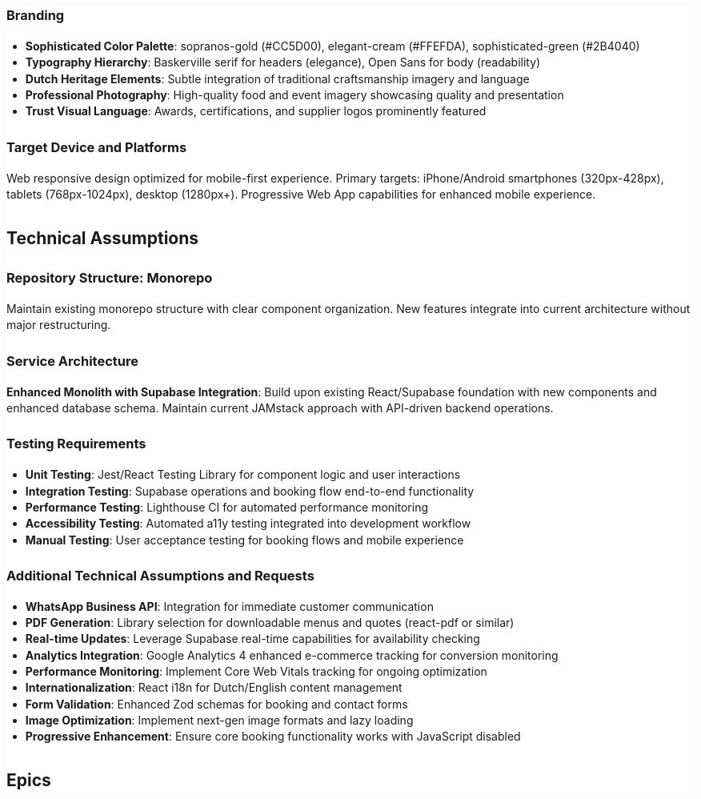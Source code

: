 ### Branding

- **Sophisticated Color Palette**: sopranos-gold (#CC5D00), elegant-cream (#FFEFDA), sophisticated-green (#2B4040)
- **Typography Hierarchy**: Baskerville serif for headers (elegance), Open Sans for body (readability)
- **Dutch Heritage Elements**: Subtle integration of traditional craftsmanship imagery and language
- **Professional Photography**: High-quality food and event imagery showcasing quality and presentation
- **Trust Visual Language**: Awards, certifications, and supplier logos prominently featured

### Target Device and Platforms

Web responsive design optimized for mobile-first experience. Primary targets: iPhone/Android smartphones (320px-428px), tablets (768px-1024px), desktop (1280px+). Progressive Web App capabilities for enhanced mobile experience.

## Technical Assumptions

### Repository Structure: Monorepo

Maintain existing monorepo structure with clear component organization. New features integrate into current architecture without major restructuring.

### Service Architecture

**Enhanced Monolith with Supabase Integration**: Build upon existing React/Supabase foundation with new components and enhanced database schema. Maintain current JAMstack approach with API-driven backend operations.

### Testing Requirements

- **Unit Testing**: Jest/React Testing Library for component logic and user interactions
- **Integration Testing**: Supabase operations and booking flow end-to-end functionality
- **Performance Testing**: Lighthouse CI for automated performance monitoring
- **Accessibility Testing**: Automated a11y testing integrated into development workflow
- **Manual Testing**: User acceptance testing for booking flows and mobile experience

### Additional Technical Assumptions and Requests

- **WhatsApp Business API**: Integration for immediate customer communication
- **PDF Generation**: Library selection for downloadable menus and quotes (react-pdf or similar)
- **Real-time Updates**: Leverage Supabase real-time capabilities for availability checking
- **Analytics Integration**: Google Analytics 4 enhanced e-commerce tracking for conversion monitoring
- **Performance Monitoring**: Implement Core Web Vitals tracking for ongoing optimization
- **Internationalization**: React i18n for Dutch/English content management
- **Form Validation**: Enhanced Zod schemas for booking and contact forms
- **Image Optimization**: Implement next-gen image formats and lazy loading
- **Progressive Enhancement**: Ensure core booking functionality works with JavaScript disabled

## Epics
